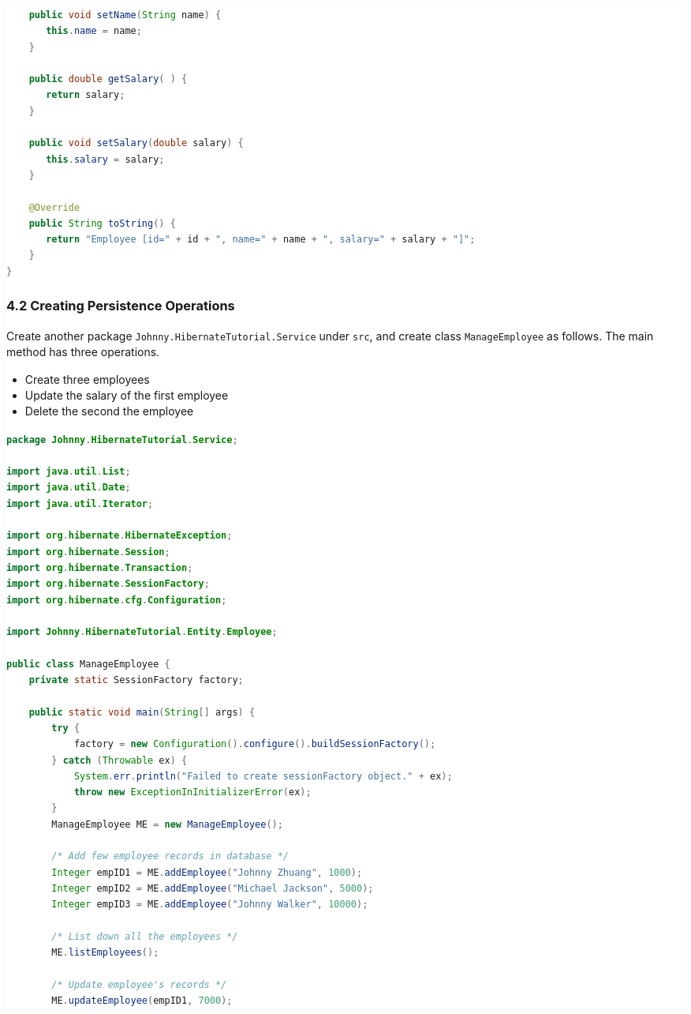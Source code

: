 ```java
    public void setName(String name) {
       this.name = name;
    }

    public double getSalary( ) {
       return salary;
    }

    public void setSalary(double salary) {
       this.salary = salary;
    }

    @Override
    public String toString() {
       return "Employee [id=" + id + ", name=" + name + ", salary=" + salary + "]";
    }
}
```
### 4.2 Creating Persistence Operations
Create another package `Johnny.HibernateTutorial.Service` under `src`, and create class `ManageEmployee` as follows. The main method has three operations.
* Create three employees
* Update the salary of the first employee
* Delete the second the employee

```java
package Johnny.HibernateTutorial.Service;

import java.util.List;
import java.util.Date;
import java.util.Iterator;

import org.hibernate.HibernateException;
import org.hibernate.Session;
import org.hibernate.Transaction;
import org.hibernate.SessionFactory;
import org.hibernate.cfg.Configuration;

import Johnny.HibernateTutorial.Entity.Employee;

public class ManageEmployee {
    private static SessionFactory factory;

    public static void main(String[] args) {
        try {
            factory = new Configuration().configure().buildSessionFactory();
        } catch (Throwable ex) {
            System.err.println("Failed to create sessionFactory object." + ex);
            throw new ExceptionInInitializerError(ex);
        }
        ManageEmployee ME = new ManageEmployee();

        /* Add few employee records in database */
        Integer empID1 = ME.addEmployee("Johnny Zhuang", 1000);
        Integer empID2 = ME.addEmployee("Michael Jackson", 5000);
        Integer empID3 = ME.addEmployee("Johnny Walker", 10000);

        /* List down all the employees */
        ME.listEmployees();

        /* Update employee's records */
        ME.updateEmployee(empID1, 7000);

```